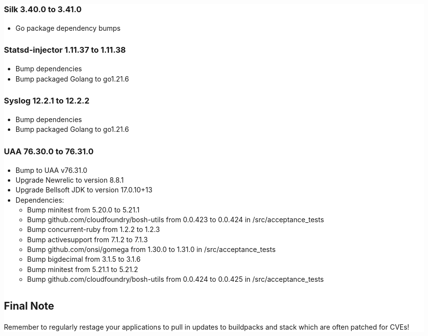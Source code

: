 ### Silk 3.40.0 to 3.41.0

- Go package dependency bumps

### Statsd-injector 1.11.37 to 1.11.38

- Bump dependencies
- Bump packaged Golang to go1.21.6

### Syslog 12.2.1 to 12.2.2

- Bump dependencies
- Bump packaged Golang to go1.21.6

### UAA 76.30.0 to 76.31.0

- Bump to UAA v76.31.0
- Upgrade Newrelic to version 8.8.1
- Upgrade Bellsoft JDK to version 17.0.10+13
- Dependencies:
  - Bump minitest from 5.20.0 to 5.21.1
  - Bump github.com/cloudfoundry/bosh-utils from 0.0.423 to 0.0.424 in /src/acceptance_tests
  - Bump concurrent-ruby from 1.2.2 to 1.2.3
  - Bump activesupport from 7.1.2 to 7.1.3
  - Bump github.com/onsi/gomega from 1.30.0 to 1.31.0 in /src/acceptance_tests
  - Bump bigdecimal from 3.1.5 to 3.1.6
  - Bump minitest from 5.21.1 to 5.21.2
  - Bump github.com/cloudfoundry/bosh-utils from 0.0.424 to 0.0.425 in /src/acceptance_tests

## Final Note

Remember to regularly restage your applications to pull in updates to buildpacks and stack which are often patched for CVEs!
